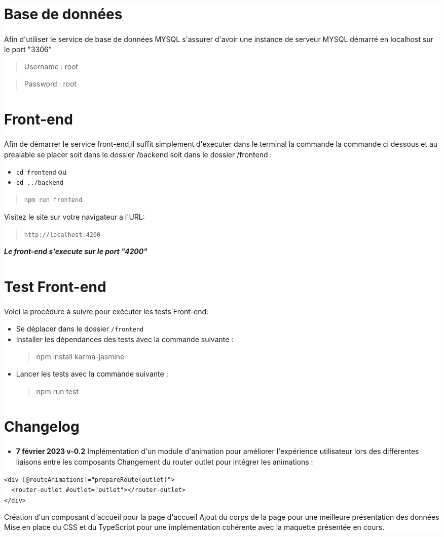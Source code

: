# Base de données

Afin d'utiliser le service de base de données MYSQL s'assurer d'avoir une instance de serveur MYSQL démarré en localhost sur le port "3306"

> Username : root

> Password : root

# Front-end

Afin de démarrer le service front-end,il suffit simplement d'executer dans le terminal la commande la commande ci dessous et au prealable se placer soit dans le dossier /backend soit dans le dossier /frontend :

- `cd frontend` ou
- `cd ../backend`

> `npm run frontend`

Visitez le site sur votre navigateur a l'URL:

> `http://localhost:4200`

**_Le front-end s'execute sur le port "4200"_**

# Test Front-end

Voici la procédure à suivre pour exécuter les tests Front-end:

- Se déplacer dans le dossier `/frontend`
- Installer les dépendances des tests avec la commande suivante :
  > npm install karma-jasmine
- Lancer les tests avec la commande suivante :
  > npm run test

# Changelog

- **7 février 2023 v-0.2**
Implémentation d'un module d'animation pour améliorer l'expérience utilisateur lors des différentes liaisons entre les composants
Changement du router outlet pour intégrer les animations :

```
<div [@routeAnimations]="prepareRoute(outlet)">
  <router-outlet #outlet="outlet"></router-outlet>
</div>
```

Création d'un composant d'accueil pour la page d'accueil
Ajout du corps de la page pour une meilleure présentation des données
Mise en place du CSS et du TypeScript pour une implémentation cohérente avec la maquette présentée en cours.
